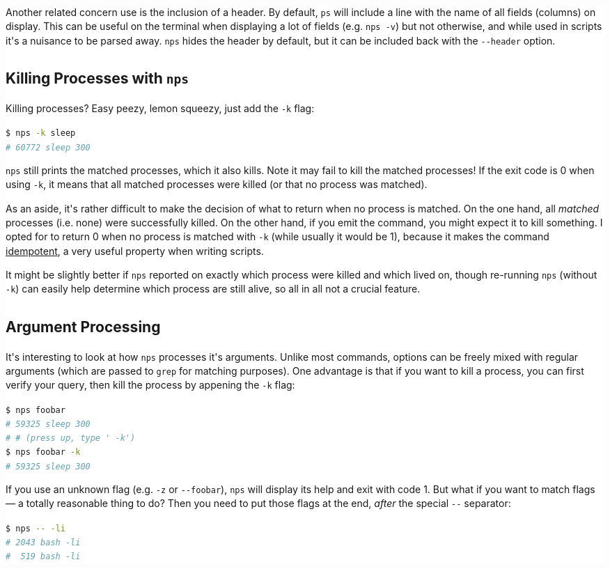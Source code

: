Another related concern use is the inclusion of a header. By default, `ps` will
include a line with the name of all fields (columns) on display. This can be
useful on the terminal when displaying a lot of fields (e.g. `nps -v`) but not
otherwise, and while used in scripts it's a nuisance to be parsed away. `nps`
hides the header by default, but it can be included back with the `--header`
option.

## Killing Processes with `nps`

Killing processes? Easy peezy, lemon squeezy, just add the `-k` flag:

```bash
$ nps -k sleep
# 60772 sleep 300
```

`nps` still prints the matched processes, which it also kills. Note it may fail
to kill the matched processes! If the exit code is 0 when using `-k`, it means
that all matched processes were killed (or that no process was matched).

As an aside, it's rather difficult to make the decision of what to return when
no process is matched. On the one hand, all *matched* processes (i.e. none) were
successfully killed. On the other hand, if you emit the command, you might
expect it to kill something. I opted for to return 0 when no process is matched
with `-k` (while usually it would be 1), because it makes the command
[idempotent], a very useful property when writing scripts.

[idempotent]: https://en.wikipedia.org/wiki/Idempotence

It might be slightly better if `nps` reported on exactly which process were
killed and which lived on, though re-running `nps` (without `-k`) can easily
help determine which process are still alive, so all in all not a crucial
feature.

## Argument Processing

It's interesting to look at how `nps` processes it's arguments. Unlike most
commands, options can be freely mixed with regular arguments (which are passed
to `grep` for matching purposes). One advantage is that if you want to kill a
process, you can first verify your query, then kill the process by appening the
`-k` flag:

```bash
$ nps foobar
# 59325 sleep 300
# # (press up, type ' -k')
$ nps foobar -k
# 59325 sleep 300
```

If you use an unknown flag (e.g. `-z` or `--foobar`), `nps` will display its
help and exit with code 1. But what if you want to match flags — a totally
reasonable thing to do? Then you need to put those flags at the end, *after* the
special `--` separator:

```bash
$ nps -- -li
# 2043 bash -li
#  519 bash -li
```


[toying with unix daemons]: /unix-daemons/
[so-state]: https://askubuntu.com/questions/360252/what-do-the-stat-column-values-in-ps-mean#360253
[ERE]: https://www.regular-expressions.info/posix.html
[script-linux]: http://man7.org/linux/man-pages/man1/script.1.html
[script-macos]: https://www.unix.com/man-page/mojave/1/script/
[nps-gist]: https://gist.github.com/norswap/3506d2b46102c2f32f18acced0ecd798